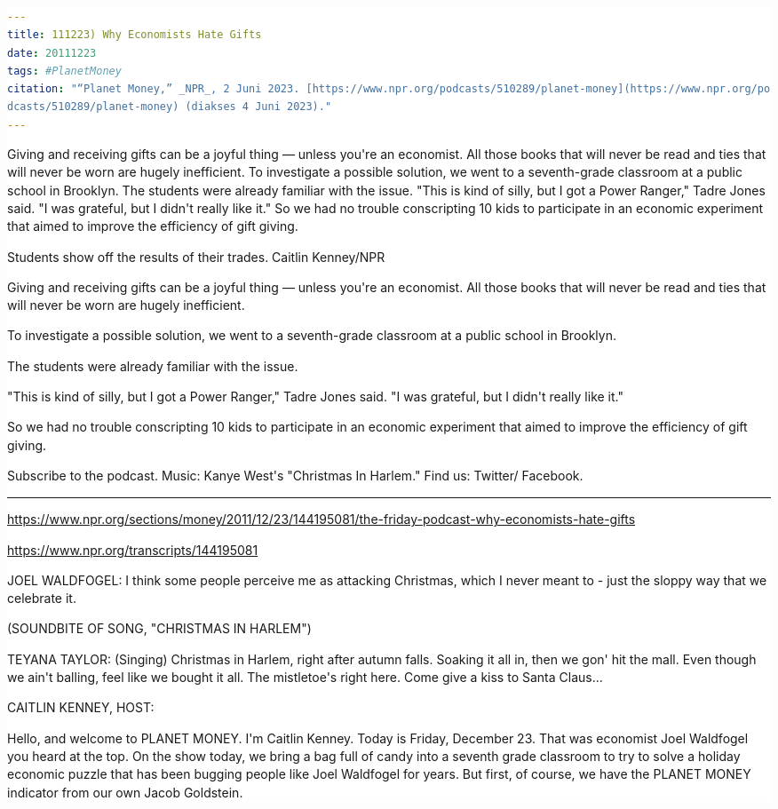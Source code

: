 ```yaml
---
title: 111223) Why Economists Hate Gifts
date: 20111223
tags: #PlanetMoney
citation: "“Planet Money,” _NPR_, 2 Juni 2023. [https://www.npr.org/podcasts/510289/planet-money](https://www.npr.org/podcasts/510289/planet-money) (diakses 4 Juni 2023)."
---
```


Giving and receiving gifts can be a joyful thing — unless you're an economist. All those books that will never be read and ties that will never be worn are hugely inefficient. To investigate a possible solution, we went to a seventh-grade classroom at a public school in Brooklyn. The students were already familiar with the issue. "This is kind of silly, but I got a Power Ranger," Tadre Jones said. "I was grateful, but I didn't really like it." So we had no trouble conscripting 10 kids to participate in an economic experiment that aimed to improve the efficiency of gift giving.



Students show off the results of their trades.
Caitlin Kenney/NPR

Giving and receiving gifts can be a joyful thing — unless you're an economist. All those books that will never be read and ties that will never be worn are hugely inefficient.

To investigate a possible solution, we went to a seventh-grade classroom at a public school in Brooklyn.

The students were already familiar with the issue.

"This is kind of silly, but I got a Power Ranger," Tadre Jones said. "I was grateful, but I didn't really like it."

So we had no trouble conscripting 10 kids to participate in an economic experiment that aimed to improve the efficiency of gift giving.

Subscribe to the podcast. Music: Kanye West's "Christmas In Harlem." Find us: Twitter/ Facebook.

----

https://www.npr.org/sections/money/2011/12/23/144195081/the-friday-podcast-why-economists-hate-gifts

https://www.npr.org/transcripts/144195081

JOEL WALDFOGEL: I think some people perceive me as attacking Christmas, which I never meant to - just the sloppy way that we celebrate it.

(SOUNDBITE OF SONG, "CHRISTMAS IN HARLEM")

TEYANA TAYLOR: (Singing) Christmas in Harlem, right after autumn falls. Soaking it all in, then we gon' hit the mall. Even though we ain't balling, feel like we bought it all. The mistletoe's right here. Come give a kiss to Santa Claus...

CAITLIN KENNEY, HOST:

Hello, and welcome to PLANET MONEY. I'm Caitlin Kenney. Today is Friday, December 23. That was economist Joel Waldfogel you heard at the top. On the show today, we bring a bag full of candy into a seventh grade classroom to try to solve a holiday economic puzzle that has been bugging people like Joel Waldfogel for years. But first, of course, we have the PLANET MONEY indicator from our own Jacob Goldstein.
